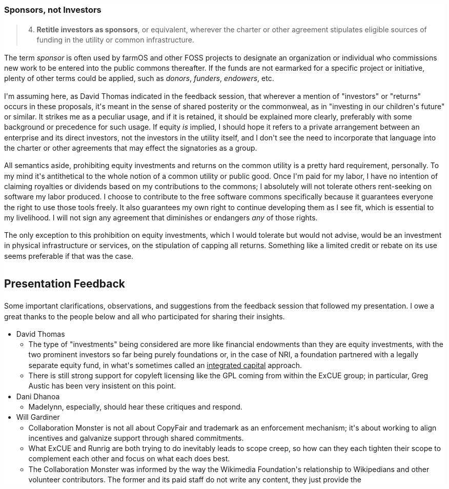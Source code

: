 [`wontfix`]: https://github.com/search?type=issues&q=label%3Aenhancement+label%3Awontfix+is%3Aclosed
[Community Solid Server]: https://communitysolidserver.github.io/CommunitySolidServer/latest/
[Atomic Data Server]: https://atomicdata.dev/
[PODS]: https://www.bbc.com/news/technology-54871705
[OpenID]: https://openid.net/
[Keycloak]: https://www.keycloak.org/
[Les Communs]: https://login.lescommuns.org/
[DFC]: https://github.com/datafoodconsortium/prototype/wiki/OIDC-Authentication
[servers.coop]: https://servers.coop
[Autonomic]: https://autonomic.zone/
[Cyberia Computer Club]: https://cyberia.club/


### Sponsors, not Investors
> 4. __Retitle investors as sponsors__, or equivalent, wherever the charter or
>    other agreement stipulates eligible sources of funding in the utility or
>    common infrastructure.

The term _sponsor_ is often used by farmOS and other FOSS projects to designate
an organization or individual who commissions new work to be entered into the
public commons thereafter. If the funds are not earmarked for a specific project
or initiative, plenty of other terms could be applied, such as _donors_,
_funders_, _endowers_, etc.

I'm assuming here, as David Thomas indicated in the feedback session, that
wherever a mention of "investors" or "returns" occurs in these proposals, it's
meant in the sense of shared posterity or the commonweal, as in "investing in
our children's future" or similar. It strikes me as a peculiar usage, and if it
is retained, it should be explained more clearly, preferably with some
background or precedence for such usage. If equity _is_ implied, I should hope
it refers to a private arrangement between an enterprise and its direct
investors, not the investors in the utility itself, and I don't see the need to
incorporate that language into the charter or other agreements that may effect
the signatories as a group.

All semantics aside, prohibiting equity investments and returns on the common
utility is a pretty hard requirement, personally. To my mind it's antithetical
to the whole notion of a common utility or public good. Once I'm paid for my
labor, I have no intention of claiming royalties or dividends based on my
contributions to the commons; I absolutely will not tolerate others rent-seeking
on software my labor produced. I choose to contribute to the free software
commons specifically because it guarantees everyone the right to use those tools
freely. It also guarantees my own right to continue developing them as I see
fit, which is essential to my livelihood. I will not sign any agreement that
diminishes or endangers _any_ of those rights.

The only exception to this prohibition on equity investments, which I would
tolerate but would not advise, would be an investment in physical infrastructure
or services, on the stipulation of capping all returns. Something like a limited
credit or rebate on its use seems preferable if that was the case.


## Presentation Feedback
Some important clarifications, observations, and suggestions from the feedback
session that followed my presentation. I owe a great thanks to the people below
and all who participated for sharing their insights.

- David Thomas
  - The type of "investments" being considered are more like financial
    endowments than they are equity investments, with the two prominent
    investors so far being purely foundations or, in the case of NRI, a
    foundation partnered with a legally separate equity fund, in what's
    sometimes called an [integrated capital] approach.
  - There is still strong support for copyleft licensing like the GPL coming
    from within the ExCUE group; in particular, Greg Austic has been very
    insistent on this point.
- Dani Dhanoa
  - Madelynn, especially, should hear these critiques and respond.
- Will Gardiner
  - Collaboration Monster is not all about CopyFair and trademark as an enforcement mechanism; it's about working to align incentives and galvanize support through shared commitments.
  - What ExCUE and Runrig are both trying to do inevitably leads to scope creep,
    so how can they each tighten their scope to complement each other and focus
    on what each does best.
  - The Collaboration Monster was informed by the way the Wikimedia Foundation's
    relationship to Wikipedians and other volunteer contributors. The former and
    its paid staff do not write any content, they just provide the

[notes]: ./notes.md
[feedback]: #presentation-feedback
[presentation]: https://dweb.camp/p/foodweb__response-to-utility-proposal
[Utility-Enterprise Hybrid Entity]: https://docs.google.com/document/d/1nOcqaq-BkJxL6091bGVb9D13EPj24IMYuCHILmrzYws/view
[ExC]: https://docs.google.com/document/d/1aQeXhBCWnZ5c4QWqRvGJmTShcHn90vRuh4Wc0vJU98U/view
[The Runrig Plan]: https:/runrig.org/overview
[slides]: ../../slides.md
[this repository]: https://github.com/runrig-coop/response-to-dweb-proposal
[intrinsic value]: https://en.wikipedia.org/wiki/Instrumental_and_intrinsic_value
[La Via Campesina]: https://viacampesina.org/en/
[Nyeleni]: https://nyeleni.org/en/international-food-sov-movement/
[CSIPM]: https://www.csm4cfs.org/
[ETC Group]: https://www.etcgroup.org/
[Stephanie Russo Carroll]: https://datascience.codata.org/articles/10.5334/dsj-2019-031
[Collaboratory for Indigenous Data Governance]: https://indigenousdatalab.org/
[Tahu Kukutai]: https://static1.squarespace.com/static/5d3799de845604000199cd24/t/5d6f8aae27641800017a9473/1567591089094/Indigenous+Data+Sovereignty+Book.pdf
[Kirikowhai Mikaere]: https://anzsog.edu.au/about-us/contact-directory/kirikowhai-mikaere-te-arawa-tuhourangi-ngati-whakaue/
[Te Mana Raraunga]: https://www.temanararaunga.maori.nz/
[Global Indigenous Data Alliance]: https://www.gida-global.org/
[CARE Principles]: https://www.gida-global.org/care
[First Nations Information Governance Center]: https://fnigc.ca/
[BC First Nations Regional IGC]: https://www.bcfndgi.com/
[Dr. Valarie Blue Bird Jernigan]: https://www.frontiersin.org/journals/sustainable-food-systems/articles/10.3389/fsufs.2021.704750/full
[Center for Indigenous Health Research & Policy]: https://indigenoushealth.com
[Tim Davies]: https://www.thedatasphere.org/wp-content/uploads/2022/11/Data-governance-and-the-Datasphere-Literature-Review-2022.-Tim-Davies.pdf
[comprehensive survey paper]: https://www.thedatasphere.org/wp-content/uploads/2022/11/Data-governance-and-the-Datasphere-Literature-Review-2022.-Tim-Davies.pdf
[Connected By Data]: https://connectedbydata.org
[Dataspheres]: https://www.thedatasphere.org/
[Sylvie Delacroix]: https://doi.org/10.1093/idpl/ipz014
[Data Trusts Initiative]: https://datatrusts.uk/
[May First Co-Op]: https://mayfirst.coop
[Grassroots Economic Organizing]: https://geo.coop
[Collaboration Monster proposal]: https://docs.google.com/document/d/1k_SuQ3rlbr3CU-NaqQIQMmdwN2Efq0HEk4kadnIym4k/view
[GPL compatible]: https://en.wikipedia.org/wiki/GNU_General_Public_License#Compatibility_and_multi-licensing
[threshold of originality]: https://en.wikipedia.org/wiki/Threshold_of_originality
[a detailed list]: https://www.gnu.org/licenses/license-list.en.html#GPLCompatibleLicenses
[integrated capital]: https://rsfsocialfinance.org/vision/how-we-work/integrated-capital/
